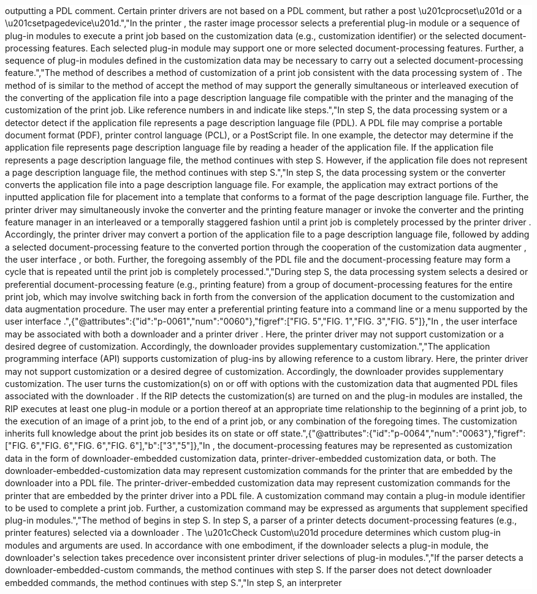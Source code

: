 outputting a PDL comment. Certain printer drivers  are not based on a PDL comment, but rather a post \u201cprocset\u201d or a \u201csetpagedevice\u201d.","In the printer , the raster image processor  selects a preferential plug-in module or a sequence of plug-in modules to execute a print job based on the customization data (e.g., customization identifier) or the selected document-processing features. Each selected plug-in module may support one or more selected document-processing features. Further, a sequence of plug-in modules defined in the customization data may be necessary to carry out a selected document-processing feature.","The method of  describes a method of customization of a print job consistent with the data processing system  of . The method of  is similar to the method of  accept the method of  may support the generally simultaneous or interleaved execution of the converting of the application file into a page description language file compatible with the printer  and the managing of the customization of the print job. Like reference numbers in  and  indicate like steps.","In step S, the data processing system  or a detector  detect if the application file represents a page description language file (PDL). A PDL file may comprise a portable document format (PDF), printer control language (PCL), or a PostScript file. In one example, the detector  may determine if the application file represents page description language file by reading a header of the application file. If the application file represents a page description language file, the method continues with step S. However, if the application file does not represent a page description language file, the method continues with step S.","In step S, the data processing system  or the converter  converts the application file into a page description language file. For example, the application may extract portions of the inputted application file for placement into a template that conforms to a format of the page description language file. Further, the printer driver  may simultaneously invoke the converter  and the printing feature manager  or invoke the converter  and the printing feature manager  in an interleaved or a temporally staggered fashion until a print job is completely processed by the printer driver . Accordingly, the printer driver  may convert a portion of the application file to a page description language file, followed by adding a selected document-processing feature to the converted portion through the cooperation of the customization data augmenter , the user interface , or both. Further, the foregoing assembly of the PDL file and the document-processing feature may form a cycle that is repeated until the print job is completely processed.","During step S, the data processing system  selects a desired or preferential document-processing feature (e.g., printing feature) from a group of document-processing features for the entire print job, which may involve switching back in forth from the conversion of the application document to the customization and data augmentation procedure. The user may enter a preferential printing feature into a command line or a menu supported by the user interface .",{"@attributes":{"id":"p-0061","num":"0060"},"figref":["FIG. 5","FIG. 1","FIG. 3","FIG. 5"]},"In , the user interface  may be associated with both a downloader  and a printer driver . Here, the printer driver  may not support customization or a desired degree of customization. Accordingly, the downloader  provides supplementary customization.","The application programming interface (API) supports customization of plug-ins by allowing reference to a custom library. Here, the printer driver  may not support customization or a desired degree of customization. Accordingly, the downloader  provides supplementary customization. The user turns the customization(s) on or off with options with the customization data that augmented PDL files associated with the downloader . If the RIP  detects the customization(s) are turned on and the plug-in modules are installed, the RIP  executes at least one plug-in module or a portion thereof at an appropriate time relationship to the beginning of a print job, to the execution of an image of a print job, to the end of a print job, or any combination of the foregoing times. The customization inherits full knowledge about the print job besides its on state or off state.",{"@attributes":{"id":"p-0064","num":"0063"},"figref":["FIG. 6","FIG. 6","FIG. 6","FIG. 6"],"b":["3","5"]},"In , the document-processing features may be represented as customization data in the form of downloader-embedded customization data, printer-driver-embedded customization data, or both. The downloader-embedded-customization data may represent customization commands for the printer  that are embedded by the downloader  into a PDL file. The printer-driver-embedded customization data may represent customization commands for the printer  that are embedded by the printer driver  into a PDL file. A customization command may contain a plug-in module identifier to be used to complete a print job. Further, a customization command may be expressed as arguments that supplement specified plug-in modules.","The method of  begins in step S. In step S, a parser of a printer  detects document-processing features (e.g., printer features) selected via a downloader . The \u201cCheck Custom\u201d procedure determines which custom plug-in modules and arguments are used. In accordance with one embodiment, if the downloader  selects a plug-in module, the downloader's selection takes precedence over inconsistent printer driver selections of plug-in modules.","If the parser detects a downloader-embedded-custom commands, the method continues with step S. If the parser does not detect downloader embedded commands, the method continues with step S.","In step S, an interpreter